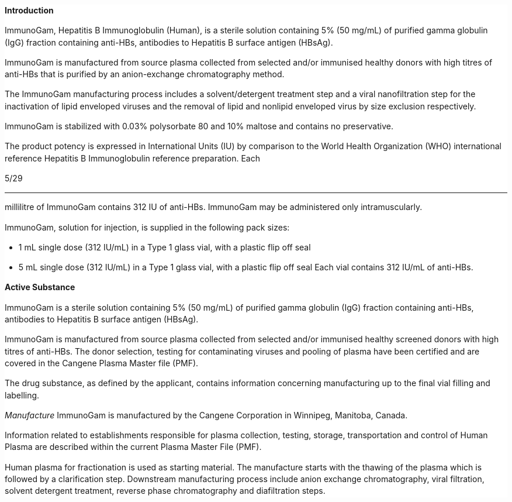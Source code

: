 **Introduction**

ImmunoGam, Hepatitis B Immunoglobulin (Human), is a sterile solution containing 5% (50 mg/mL)
of purified gamma globulin (IgG) fraction containing anti-HBs, antibodies to Hepatitis B surface
antigen (HBsAg).

ImmunoGam is manufactured from source plasma collected from selected and/or immunised healthy
donors with high titres of anti-HBs that is purified by an anion-exchange chromatography method.

The ImmunoGam manufacturing process includes a solvent/detergent treatment step and a viral
nanofiltration step for the inactivation of lipid enveloped viruses and the removal of lipid and nonlipid enveloped virus by size exclusion respectively.

ImmunoGam is stabilized with 0.03% polysorbate 80 and 10% maltose and contains no preservative.

The product potency is expressed in International Units (IU) by comparison to the World Health
Organization (WHO) international reference Hepatitis B Immunoglobulin reference preparation. Each

5/29


-----

millilitre of ImmunoGam contains 312 IU of anti-HBs. ImmunoGam may be administered only
intramuscularly.

ImmunoGam, solution for injection, is supplied in the following pack sizes:

- 1 mL single dose (312 IU/mL) in a Type 1 glass vial, with a plastic flip off seal

- 5 mL single dose (312 IU/mL) in a Type 1 glass vial, with a plastic flip off seal
Each vial contains 312 IU/mL of anti-HBs.

**Active Substance**

ImmunoGam is a sterile solution containing 5% (50 mg/mL) of purified gamma globulin (IgG)
fraction containing anti-HBs, antibodies to Hepatitis B surface antigen (HBsAg).

ImmunoGam is manufactured from source plasma collected from selected and/or immunised healthy
screened donors with high titres of anti-HBs. The donor selection, testing for contaminating viruses
and pooling of plasma have been certified and are covered in the Cangene Plasma Master file (PMF).

The drug substance, as defined by the applicant, contains information concerning manufacturing up to
the final vial filling and labelling.

*Manufacture*
ImmunoGam is manufactured by the Cangene Corporation in Winnipeg, Manitoba, Canada.

Information related to establishments responsible for plasma collection, testing, storage, transportation
and control of Human Plasma are described within the current Plasma Master File (PMF).

Human plasma for fractionation is used as starting material. The manufacture starts with the thawing
of the plasma which is followed by a clarification step. Downstream manufacturing process include
anion exchange chromatography, viral filtration, solvent detergent treatment, reverse phase
chromatography and diafiltration steps.

